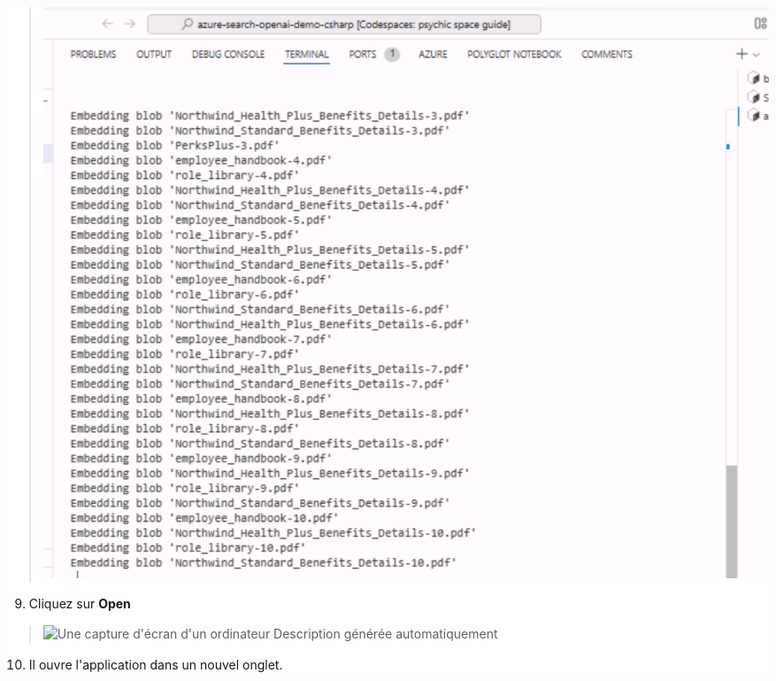 > ![](./media/image21.png)

9.  Cliquez sur **Open**

> ![Une capture d'écran d'un ordinateur Description générée
> automatiquement](./media/image22.png)

10. Il ouvre l'application dans un nouvel onglet.
